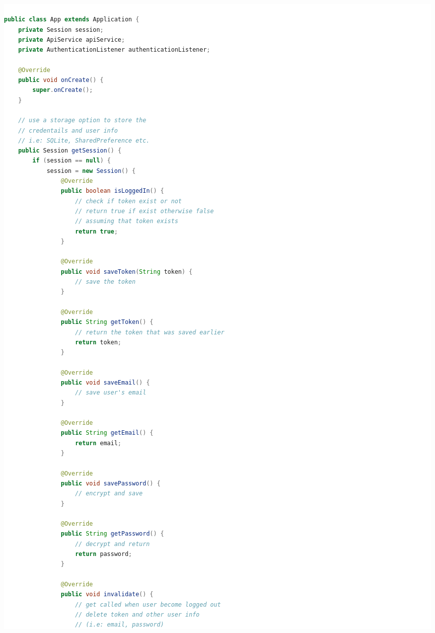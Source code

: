 

~~~java

public class App extends Application {
    private Session session;
    private ApiService apiService;
    private AuthenticationListener authenticationListener;

    @Override
    public void onCreate() {
        super.onCreate();
    }

    // use a storage option to store the
    // credentails and user info
    // i.e: SQLite, SharedPreference etc.
    public Session getSession() {
        if (session == null) {
            session = new Session() {
                @Override
                public boolean isLoggedIn() {
                    // check if token exist or not
                    // return true if exist otherwise false
                    // assuming that token exists
                    return true;
                }

                @Override
                public void saveToken(String token) {
                    // save the token
                }

                @Override
                public String getToken() {
                    // return the token that was saved earlier
                    return token;
                }

                @Override
                public void saveEmail() {
                    // save user's email 
                }

                @Override
                public String getEmail() {
                    return email;
                }

                @Override
                public void savePassword() {
                    // encrypt and save
                }

                @Override
                public String getPassword() {
                    // decrypt and return
                    return password;
                }

                @Override
                public void invalidate() {
                    // get called when user become logged out
                    // delete token and other user info 
                    // (i.e: email, password)
~~~